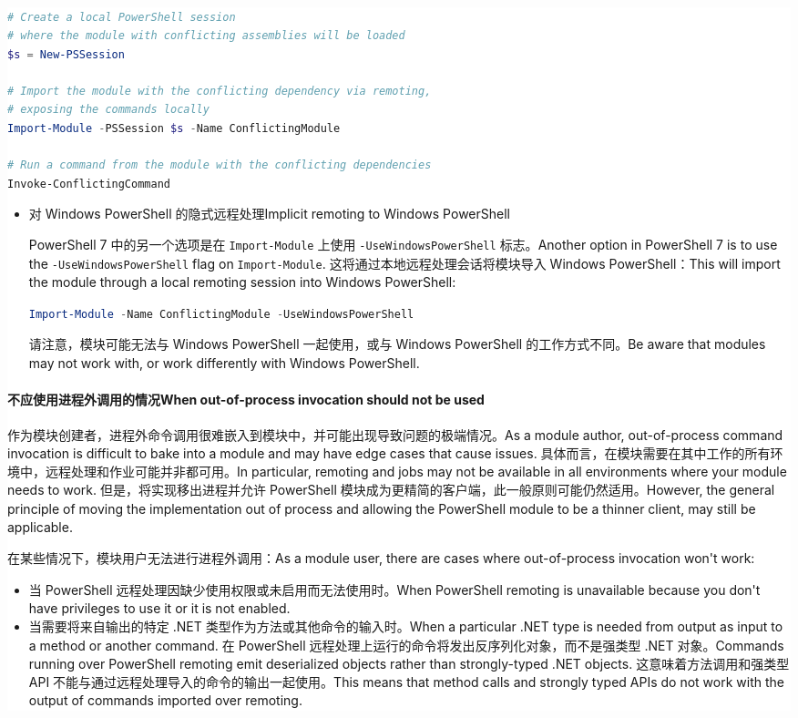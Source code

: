   ```powershell
  # Create a local PowerShell session
  # where the module with conflicting assemblies will be loaded
  $s = New-PSSession

  # Import the module with the conflicting dependency via remoting,
  # exposing the commands locally
  Import-Module -PSSession $s -Name ConflictingModule

  # Run a command from the module with the conflicting dependencies
  Invoke-ConflictingCommand
  ```

- <span data-ttu-id="c3261-253">对 Windows PowerShell 的隐式远程处理</span><span class="sxs-lookup"><span data-stu-id="c3261-253">Implicit remoting to Windows PowerShell</span></span>

  <span data-ttu-id="c3261-254">PowerShell 7 中的另一个选项是在 `Import-Module` 上使用 `-UseWindowsPowerShell` 标志。</span><span class="sxs-lookup"><span data-stu-id="c3261-254">Another option in PowerShell 7 is to use the `-UseWindowsPowerShell` flag on `Import-Module`.</span></span> <span data-ttu-id="c3261-255">这将通过本地远程处理会话将模块导入 Windows PowerShell：</span><span class="sxs-lookup"><span data-stu-id="c3261-255">This will import the module through a local remoting session into Windows PowerShell:</span></span>

  ```powershell
  Import-Module -Name ConflictingModule -UseWindowsPowerShell
  ```

  <span data-ttu-id="c3261-256">请注意，模块可能无法与 Windows PowerShell 一起使用，或与 Windows PowerShell 的工作方式不同。</span><span class="sxs-lookup"><span data-stu-id="c3261-256">Be aware that modules may not work with, or work differently with Windows PowerShell.</span></span>

#### <a name="when-out-of-process-invocation-should-not-be-used"></a><span data-ttu-id="c3261-257">不应使用进程外调用的情况</span><span class="sxs-lookup"><span data-stu-id="c3261-257">When out-of-process invocation should not be used</span></span>

<span data-ttu-id="c3261-258">作为模块创建者，进程外命令调用很难嵌入到模块中，并可能出现导致问题的极端情况。</span><span class="sxs-lookup"><span data-stu-id="c3261-258">As a module author, out-of-process command invocation is difficult to bake into a module and may have edge cases that cause issues.</span></span> <span data-ttu-id="c3261-259">具体而言，在模块需要在其中工作的所有环境中，远程处理和作业可能并非都可用。</span><span class="sxs-lookup"><span data-stu-id="c3261-259">In particular, remoting and jobs may not be available in all environments where your module needs to work.</span></span> <span data-ttu-id="c3261-260">但是，将实现移出进程并允许 PowerShell 模块成为更精简的客户端，此一般原则可能仍然适用。</span><span class="sxs-lookup"><span data-stu-id="c3261-260">However, the general principle of moving the implementation out of process and allowing the PowerShell module to be a thinner client, may still be applicable.</span></span>

<span data-ttu-id="c3261-261">在某些情况下，模块用户无法进行进程外调用：</span><span class="sxs-lookup"><span data-stu-id="c3261-261">As a module user, there are cases where out-of-process invocation won't work:</span></span>

- <span data-ttu-id="c3261-262">当 PowerShell 远程处理因缺少使用权限或未启用而无法使用时。</span><span class="sxs-lookup"><span data-stu-id="c3261-262">When PowerShell remoting is unavailable because you don't have privileges to use it or it is not enabled.</span></span>
- <span data-ttu-id="c3261-263">当需要将来自输出的特定 .NET 类型作为方法或其他命令的输入时。</span><span class="sxs-lookup"><span data-stu-id="c3261-263">When a particular .NET type is needed from output as input to a method or another command.</span></span>
  <span data-ttu-id="c3261-264">在 PowerShell 远程处理上运行的命令将发出反序列化对象，而不是强类型 .NET 对象。</span><span class="sxs-lookup"><span data-stu-id="c3261-264">Commands running over PowerShell remoting emit deserialized objects rather than strongly-typed .NET objects.</span></span> <span data-ttu-id="c3261-265">这意味着方法调用和强类型 API 不能与通过远程处理导入的命令的输出一起使用。</span><span class="sxs-lookup"><span data-stu-id="c3261-265">This means that method calls and strongly typed APIs do not work with the output of commands imported over remoting.</span></span>
